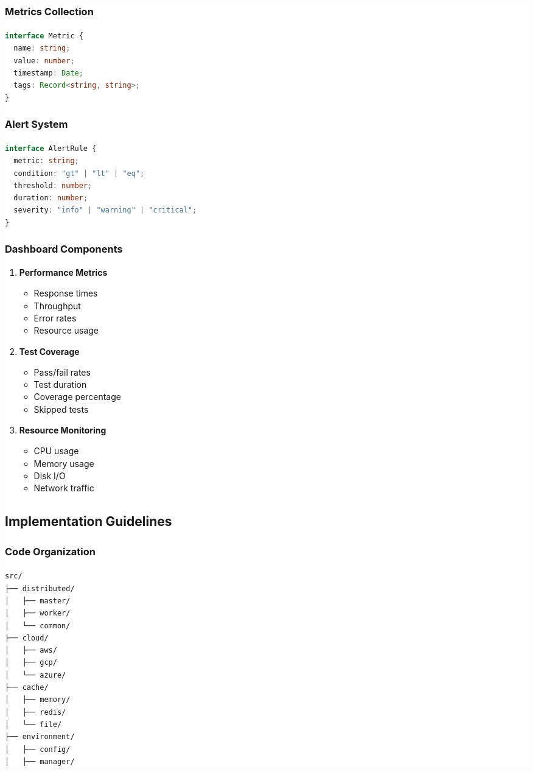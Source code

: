 ### Metrics Collection

```typescript
interface Metric {
  name: string;
  value: number;
  timestamp: Date;
  tags: Record<string, string>;
}
```

### Alert System

```typescript
interface AlertRule {
  metric: string;
  condition: "gt" | "lt" | "eq";
  threshold: number;
  duration: number;
  severity: "info" | "warning" | "critical";
}
```

### Dashboard Components

1. **Performance Metrics**

   - Response times
   - Throughput
   - Error rates
   - Resource usage

2. **Test Coverage**

   - Pass/fail rates
   - Test duration
   - Coverage percentage
   - Skipped tests

3. **Resource Monitoring**
   - CPU usage
   - Memory usage
   - Disk I/O
   - Network traffic

## Implementation Guidelines

### Code Organization

```
src/
├── distributed/
│   ├── master/
│   ├── worker/
│   └── common/
├── cloud/
│   ├── aws/
│   ├── gcp/
│   └── azure/
├── cache/
│   ├── memory/
│   ├── redis/
│   └── file/
├── environment/
│   ├── config/
│   ├── manager/
```